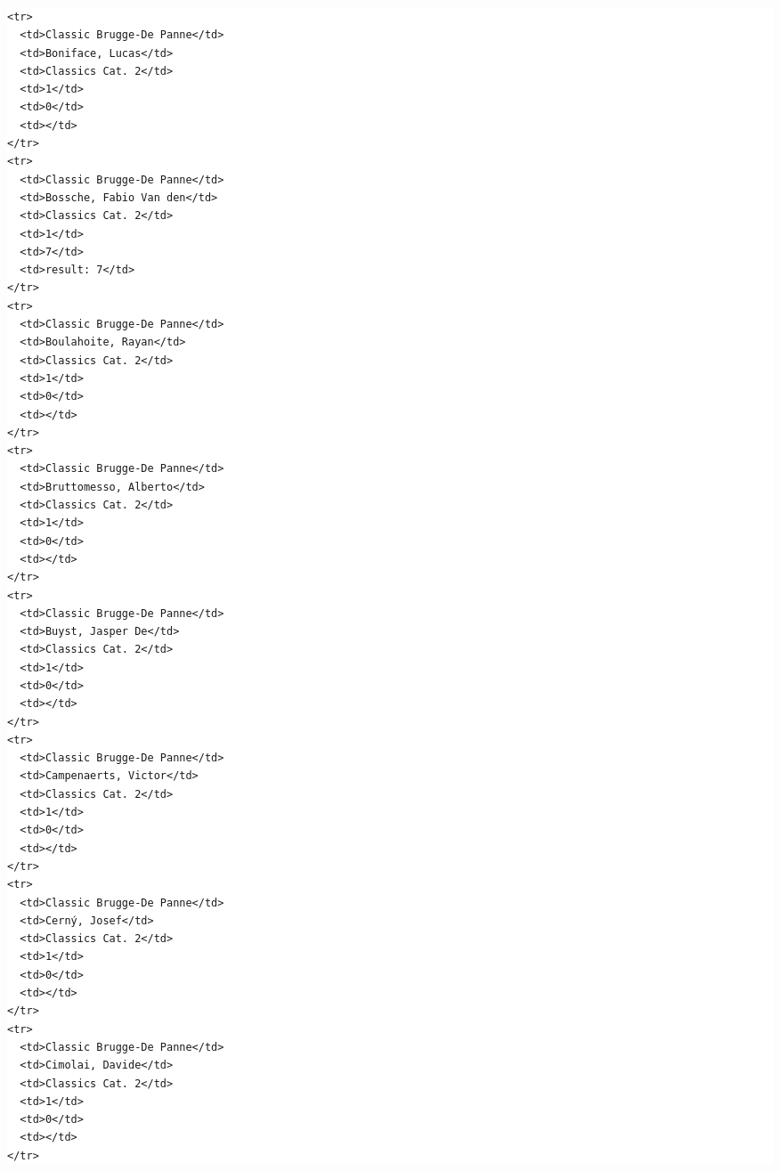     <tr>
      <td>Classic Brugge-De Panne</td>
      <td>Boniface, Lucas</td>
      <td>Classics Cat. 2</td>
      <td>1</td>
      <td>0</td>
      <td></td>
    </tr>
    <tr>
      <td>Classic Brugge-De Panne</td>
      <td>Bossche, Fabio Van den</td>
      <td>Classics Cat. 2</td>
      <td>1</td>
      <td>7</td>
      <td>result: 7</td>
    </tr>
    <tr>
      <td>Classic Brugge-De Panne</td>
      <td>Boulahoite, Rayan</td>
      <td>Classics Cat. 2</td>
      <td>1</td>
      <td>0</td>
      <td></td>
    </tr>
    <tr>
      <td>Classic Brugge-De Panne</td>
      <td>Bruttomesso, Alberto</td>
      <td>Classics Cat. 2</td>
      <td>1</td>
      <td>0</td>
      <td></td>
    </tr>
    <tr>
      <td>Classic Brugge-De Panne</td>
      <td>Buyst, Jasper De</td>
      <td>Classics Cat. 2</td>
      <td>1</td>
      <td>0</td>
      <td></td>
    </tr>
    <tr>
      <td>Classic Brugge-De Panne</td>
      <td>Campenaerts, Victor</td>
      <td>Classics Cat. 2</td>
      <td>1</td>
      <td>0</td>
      <td></td>
    </tr>
    <tr>
      <td>Classic Brugge-De Panne</td>
      <td>Cerný, Josef</td>
      <td>Classics Cat. 2</td>
      <td>1</td>
      <td>0</td>
      <td></td>
    </tr>
    <tr>
      <td>Classic Brugge-De Panne</td>
      <td>Cimolai, Davide</td>
      <td>Classics Cat. 2</td>
      <td>1</td>
      <td>0</td>
      <td></td>
    </tr>